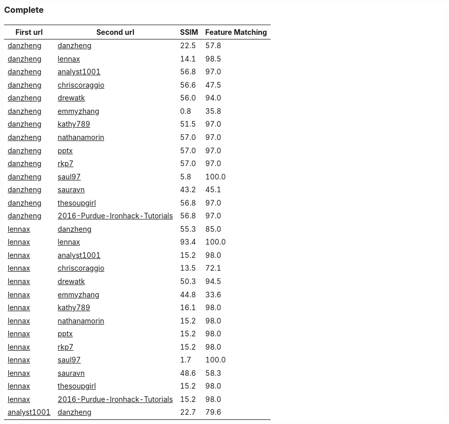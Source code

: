 ### Complete
First url | Second url | SSIM | Feature Matching
--- | --- | --- | ---
[danzheng](http://blackironhack-danzheng-2016p2.herokuapp.com/) | [danzheng](http://blackironhack-danzheng-2016p2.herokuapp.com/) | 22.5 | 57.8
[danzheng](http://blackironhack-danzheng-2016p2.herokuapp.com/) | [lennax](http://blackironhack-lennax-2016p3.herokuapp.com/) | 14.1 | 98.5
[danzheng](http://blackironhack-danzheng-2016p2.herokuapp.com/) | [analyst1001](http://blackironhack2016.herokuapp.com/p3-analyst1001/home.html) | 56.8 | 97.0
[danzheng](http://blackironhack-danzheng-2016p2.herokuapp.com/) | [chriscoraggio](http://blackironhack2016.herokuapp.com/p3-chriscoraggio/google-maps-api-testing.html) | 56.6 | 47.5
[danzheng](http://blackironhack-danzheng-2016p2.herokuapp.com/) | [drewatk](http://blackironhack2016.herokuapp.com/p3-drewatk/home.html) | 56.0 | 94.0
[danzheng](http://blackironhack-danzheng-2016p2.herokuapp.com/) | [emmyzhang](http://blackironhack2016.herokuapp.com/p3-emmyzhang/content.html) | 0.8 | 35.8
[danzheng](http://blackironhack-danzheng-2016p2.herokuapp.com/) | [kathy789](http://blackironhack2016.herokuapp.com/p3-kathy789/home.html) | 51.5 | 97.0
[danzheng](http://blackironhack-danzheng-2016p2.herokuapp.com/) | [nathanamorin](http://blackironhack2016.herokuapp.com/p3-nathanamorin/home.html) | 57.0 | 97.0
[danzheng](http://blackironhack-danzheng-2016p2.herokuapp.com/) | [pptx](http://blackironhack2016.herokuapp.com/p3-pptx/home.html) | 57.0 | 97.0
[danzheng](http://blackironhack-danzheng-2016p2.herokuapp.com/) | [rkp7](http://blackironhack2016.herokuapp.com/p3-rkp7/home.html) | 57.0 | 97.0
[danzheng](http://blackironhack-danzheng-2016p2.herokuapp.com/) | [saul97](http://blackironhack2016.herokuapp.com/p3-saul97/home.html) | 5.8 | 100.0
[danzheng](http://blackironhack-danzheng-2016p2.herokuapp.com/) | [sauravn](http://blackironhack2016.herokuapp.com/p3-sauravn/home.html) | 43.2 | 45.1
[danzheng](http://blackironhack-danzheng-2016p2.herokuapp.com/) | [thesoupgirl](http://blackironhack2016.herokuapp.com/p3-thesoupgirl/home.html) | 56.8 | 97.0
[danzheng](http://blackironhack-danzheng-2016p2.herokuapp.com/) | [2016-Purdue-Ironhack-Tutorials](http://rawgit.com/priyankjain/2016-Purdue-Ironhack-Tutorials/master/2016-Purdue-Ironhacks-Tutorial-Project.html) | 56.8 | 97.0
[lennax](http://blackironhack-lennax-2016p2.herokuapp.com/) | [danzheng](http://blackironhack-danzheng-2016p2.herokuapp.com/) | 55.3 | 85.0
[lennax](http://blackironhack-lennax-2016p2.herokuapp.com/) | [lennax](http://blackironhack-lennax-2016p3.herokuapp.com/) | 93.4 | 100.0
[lennax](http://blackironhack-lennax-2016p2.herokuapp.com/) | [analyst1001](http://blackironhack2016.herokuapp.com/p3-analyst1001/home.html) | 15.2 | 98.0
[lennax](http://blackironhack-lennax-2016p2.herokuapp.com/) | [chriscoraggio](http://blackironhack2016.herokuapp.com/p3-chriscoraggio/google-maps-api-testing.html) | 13.5 | 72.1
[lennax](http://blackironhack-lennax-2016p2.herokuapp.com/) | [drewatk](http://blackironhack2016.herokuapp.com/p3-drewatk/home.html) | 50.3 | 94.5
[lennax](http://blackironhack-lennax-2016p2.herokuapp.com/) | [emmyzhang](http://blackironhack2016.herokuapp.com/p3-emmyzhang/content.html) | 44.8 | 33.6
[lennax](http://blackironhack-lennax-2016p2.herokuapp.com/) | [kathy789](http://blackironhack2016.herokuapp.com/p3-kathy789/home.html) | 16.1 | 98.0
[lennax](http://blackironhack-lennax-2016p2.herokuapp.com/) | [nathanamorin](http://blackironhack2016.herokuapp.com/p3-nathanamorin/home.html) | 15.2 | 98.0
[lennax](http://blackironhack-lennax-2016p2.herokuapp.com/) | [pptx](http://blackironhack2016.herokuapp.com/p3-pptx/home.html) | 15.2 | 98.0
[lennax](http://blackironhack-lennax-2016p2.herokuapp.com/) | [rkp7](http://blackironhack2016.herokuapp.com/p3-rkp7/home.html) | 15.2 | 98.0
[lennax](http://blackironhack-lennax-2016p2.herokuapp.com/) | [saul97](http://blackironhack2016.herokuapp.com/p3-saul97/home.html) | 1.7 | 100.0
[lennax](http://blackironhack-lennax-2016p2.herokuapp.com/) | [sauravn](http://blackironhack2016.herokuapp.com/p3-sauravn/home.html) | 48.6 | 58.3
[lennax](http://blackironhack-lennax-2016p2.herokuapp.com/) | [thesoupgirl](http://blackironhack2016.herokuapp.com/p3-thesoupgirl/home.html) | 15.2 | 98.0
[lennax](http://blackironhack-lennax-2016p2.herokuapp.com/) | [2016-Purdue-Ironhack-Tutorials](http://rawgit.com/priyankjain/2016-Purdue-Ironhack-Tutorials/master/2016-Purdue-Ironhacks-Tutorial-Project.html) | 15.2 | 98.0
[analyst1001](http://blackironhack2016.herokuapp.com/p2-analyst1001/home.html) | [danzheng](http://blackironhack-danzheng-2016p2.herokuapp.com/) | 22.7 | 79.6